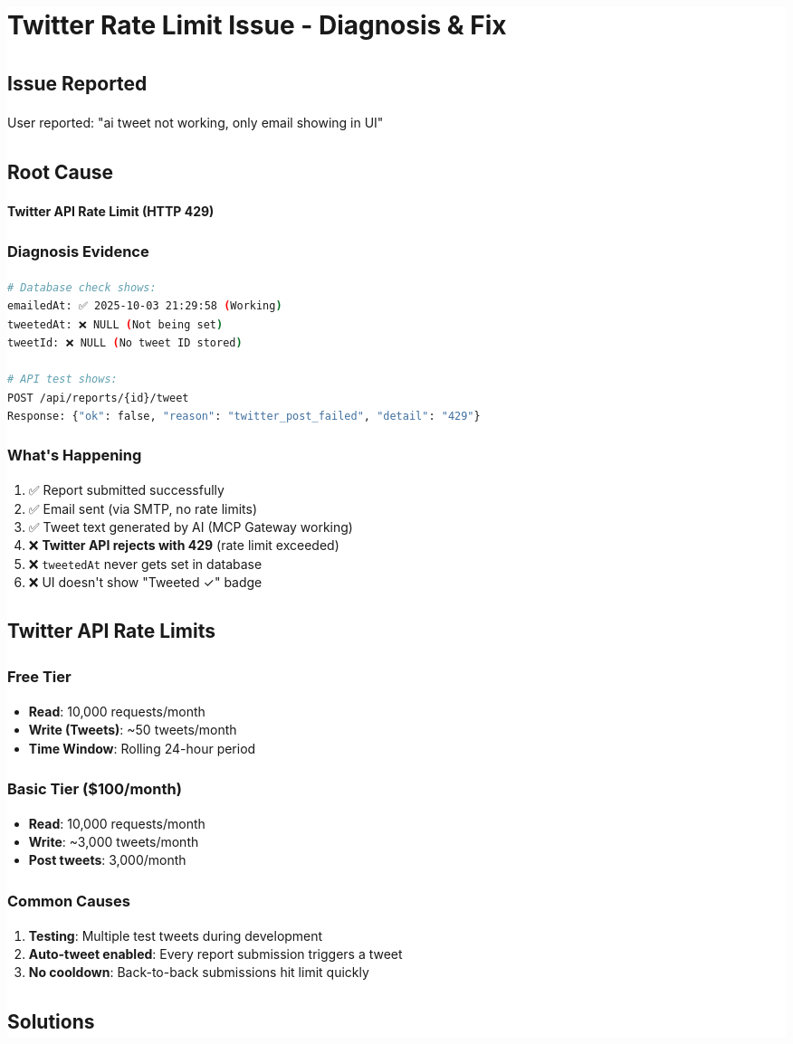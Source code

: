 # Twitter Rate Limit Issue - Diagnosis & Fix

## Issue Reported
User reported: "ai tweet not working, only email showing in UI"

## Root Cause
**Twitter API Rate Limit (HTTP 429)**

### Diagnosis Evidence
```bash
# Database check shows:
emailedAt: ✅ 2025-10-03 21:29:58 (Working)
tweetedAt: ❌ NULL (Not being set)
tweetId: ❌ NULL (No tweet ID stored)

# API test shows:
POST /api/reports/{id}/tweet
Response: {"ok": false, "reason": "twitter_post_failed", "detail": "429"}
```

### What's Happening
1. ✅ Report submitted successfully
2. ✅ Email sent (via SMTP, no rate limits)
3. ✅ Tweet text generated by AI (MCP Gateway working)
4. ❌ **Twitter API rejects with 429** (rate limit exceeded)
5. ❌ `tweetedAt` never gets set in database
6. ❌ UI doesn't show "Tweeted ✓" badge

## Twitter API Rate Limits

### Free Tier
- **Read**: 10,000 requests/month
- **Write (Tweets)**: ~50 tweets/month
- **Time Window**: Rolling 24-hour period

### Basic Tier ($100/month)
- **Read**: 10,000 requests/month  
- **Write**: ~3,000 tweets/month
- **Post tweets**: 3,000/month

### Common Causes
1. **Testing**: Multiple test tweets during development
2. **Auto-tweet enabled**: Every report submission triggers a tweet
3. **No cooldown**: Back-to-back submissions hit limit quickly

## Solutions
